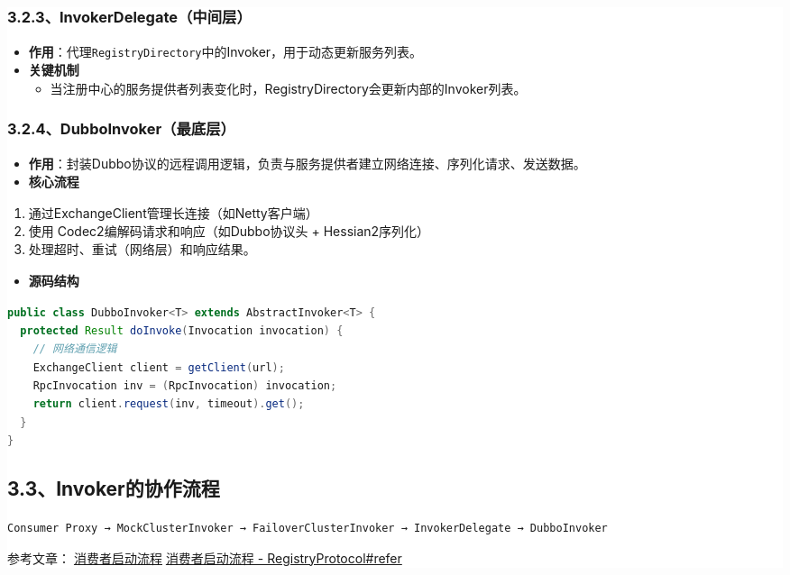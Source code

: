 ### 3.2.3、InvokerDelegate（中间层）
- **作用**：代理`RegistryDirectory`中的Invoker，用于动态更新服务列表。
- **关键机制**
  - 当注册中心的服务提供者列表变化时，RegistryDirectory会更新内部的Invoker列表。

### 3.2.4、DubboInvoker（最底层）
- **作用**：封装Dubbo协议的远程调用逻辑，负责与服务提供者建立网络连接、序列化请求、发送数据。
- **核心流程**
1. 通过ExchangeClient管理长连接（如Netty客户端）
2. 使用 Codec2编解码请求和响应（如Dubbo协议头 + Hessian2序列化）
3. 处理超时、重试（网络层）和响应结果。
- **源码结构**
```java
public class DubboInvoker<T> extends AbstractInvoker<T> {
  protected Result doInvoke(Invocation invocation) {
    // 网络通信逻辑
    ExchangeClient client = getClient(url);
    RpcInvocation inv = (RpcInvocation) invocation;
    return client.request(inv, timeout).get();
  }
}
```

## 3.3、Invoker的协作流程
```text
Consumer Proxy → MockClusterInvoker → FailoverClusterInvoker → InvokerDelegate → DubboInvoker
```

参考文章：
[消费者启动流程](https://blog.csdn.net/qq_36882793/article/details/115726433)
[消费者启动流程 - RegistryProtocol#refer](https://blog.csdn.net/qq_36882793/article/details/116661370)
